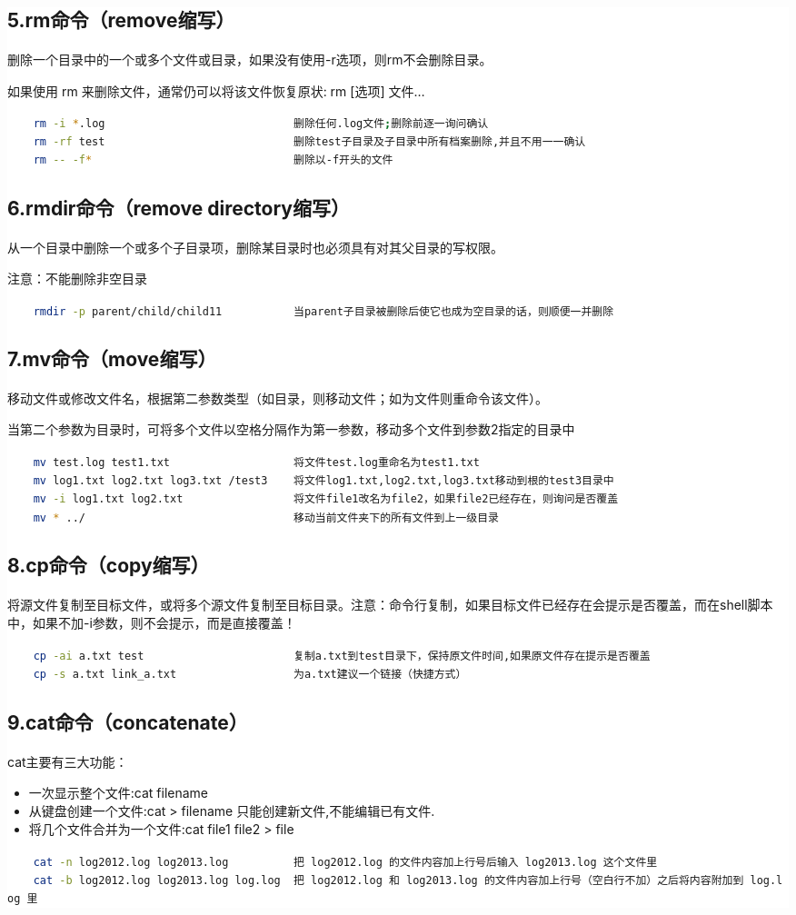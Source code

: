## 5.rm命令（remove缩写）

删除一个目录中的一个或多个文件或目录，如果没有使用-r选项，则rm不会删除目录。

如果使用 rm 来删除文件，通常仍可以将该文件恢复原状: rm [选项] 文件…

```bash
    rm -i *.log                             删除任何.log文件;删除前逐一询问确认
    rm -rf test                             删除test子目录及子目录中所有档案删除,并且不用一一确认
    rm -- -f*                               删除以-f开头的文件
```

## 6.rmdir命令（remove directory缩写）

从一个目录中删除一个或多个子目录项，删除某目录时也必须具有对其父目录的写权限。

注意：不能删除非空目录

```bash
    rmdir -p parent/child/child11           当parent子目录被删除后使它也成为空目录的话，则顺便一并删除
```

## 7.mv命令（move缩写）

移动文件或修改文件名，根据第二参数类型（如目录，则移动文件；如为文件则重命令该文件）。 

当第二个参数为目录时，可将多个文件以空格分隔作为第一参数，移动多个文件到参数2指定的目录中

```bash
    mv test.log test1.txt                   将文件test.log重命名为test1.txt
    mv log1.txt log2.txt log3.txt /test3    将文件log1.txt,log2.txt,log3.txt移动到根的test3目录中
    mv -i log1.txt log2.txt                 将文件file1改名为file2，如果file2已经存在，则询问是否覆盖
    mv * ../                                移动当前文件夹下的所有文件到上一级目录
```

## 8.cp命令（copy缩写）

将源文件复制至目标文件，或将多个源文件复制至目标目录。注意：命令行复制，如果目标文件已经存在会提示是否覆盖，而在shell脚本中，如果不加-i参数，则不会提示，而是直接覆盖！

```bash
    cp -ai a.txt test                       复制a.txt到test目录下，保持原文件时间,如果原文件存在提示是否覆盖
    cp -s a.txt link_a.txt                  为a.txt建议一个链接（快捷方式）
```

## 9.cat命令（concatenate）

cat主要有三大功能：

- 一次显示整个文件:cat filename
- 从键盘创建一个文件:cat > filename 只能创建新文件,不能编辑已有文件.
- 将几个文件合并为一个文件:cat file1 file2 > file

```bash
    cat -n log2012.log log2013.log          把 log2012.log 的文件内容加上行号后输入 log2013.log 这个文件里
    cat -b log2012.log log2013.log log.log  把 log2012.log 和 log2013.log 的文件内容加上行号（空白行不加）之后将内容附加到 log.log 里
```

